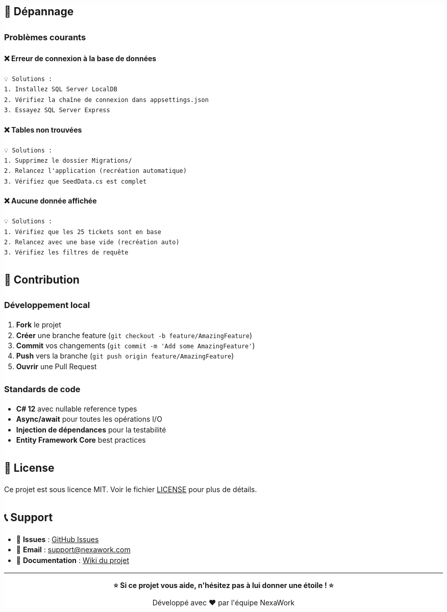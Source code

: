 ## 🚨 Dépannage

### Problèmes courants

#### ❌ Erreur de connexion à la base de données
```
💡 Solutions :
1. Installez SQL Server LocalDB
2. Vérifiez la chaîne de connexion dans appsettings.json
3. Essayez SQL Server Express
```

#### ❌ Tables non trouvées
```
💡 Solutions :
1. Supprimez le dossier Migrations/
2. Relancez l'application (recréation automatique)
3. Vérifiez que SeedData.cs est complet
```

#### ❌ Aucune donnée affichée
```
💡 Solutions :
1. Vérifiez que les 25 tickets sont en base
2. Relancez avec une base vide (recréation auto)
3. Vérifiez les filtres de requête
```

## 🤝 Contribution

### Développement local

1. **Fork** le projet
2. **Créer** une branche feature (`git checkout -b feature/AmazingFeature`)
3. **Commit** vos changements (`git commit -m 'Add some AmazingFeature'`)
4. **Push** vers la branche (`git push origin feature/AmazingFeature`)
5. **Ouvrir** une Pull Request

### Standards de code

- **C# 12** avec nullable reference types
- **Async/await** pour toutes les opérations I/O
- **Injection de dépendances** pour la testabilité
- **Entity Framework Core** best practices

## 📜 License

Ce projet est sous licence MIT. Voir le fichier [LICENSE](LICENSE) pour plus de détails.

## 📞 Support

- 🐛 **Issues** : [GitHub Issues](../../issues)
- 📧 **Email** : support@nexawork.com
- 📖 **Documentation** : [Wiki du projet](../../wiki)

---

<div align="center">

**⭐ Si ce projet vous aide, n'hésitez pas à lui donner une étoile ! ⭐**

Développé avec ❤️ par l'équipe NexaWork

</div>